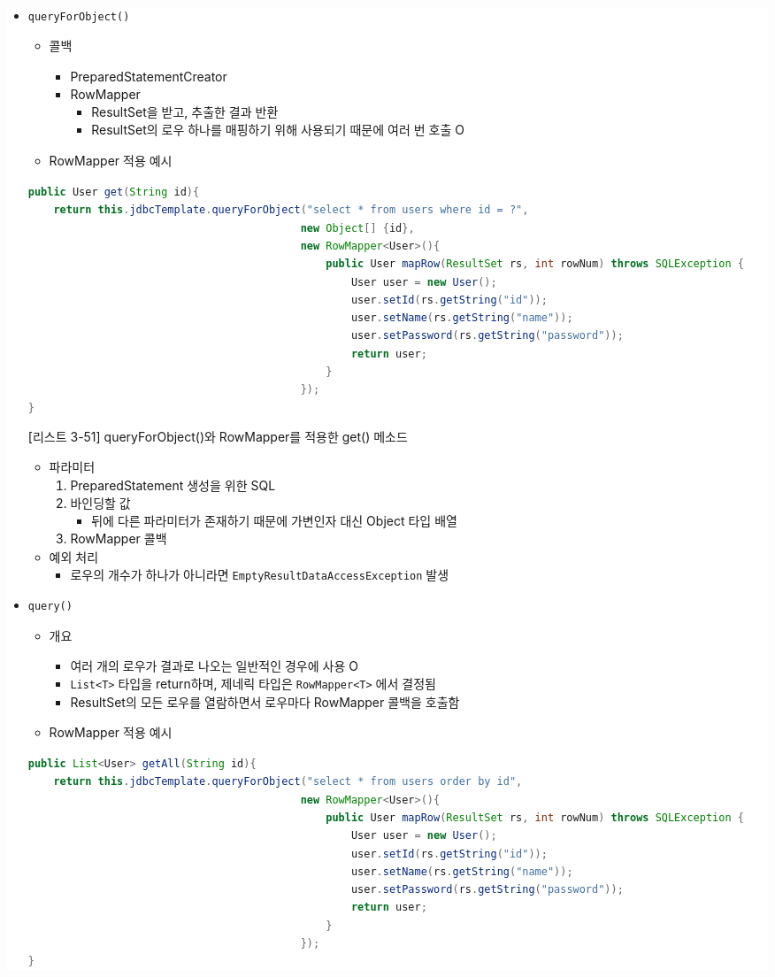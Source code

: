 - `queryForObject()`

  - 콜백
    - PreparedStatementCreator 
    - RowMapper
      - ResultSet을 받고, 추출한 결과 반환
      - ResultSet의 로우 하나를 매핑하기 위해 사용되기 때문에 여러 번 호출 O

  - RowMapper 적용 예시

  ```java
  public User get(String id){
      return this.jdbcTemplate.queryForObject("select * from users where id = ?",
                                             new Object[] {id},	
                                             new RowMapper<User>(){
                                                 public User mapRow(ResultSet rs, int rowNum) throws SQLException {
                                                     User user = new User();
                                                     user.setId(rs.getString("id"));
                                                     user.setName(rs.getString("name"));
                                                     user.setPassword(rs.getString("password"));
                                                     return user;
                                                 }
                                             });
  }
  ```

  [리스트 3-51] queryForObject()와 RowMapper를 적용한 get() 메소드

  - 파라미터
    1. PreparedStatement 생성을 위한 SQL
    2. 바인딩할 값
       - 뒤에 다른 파라미터가 존재하기 때문에 가변인자 대신 Object 타입 배열
    3. RowMapper 콜백
  - 예외 처리
    - 로우의 개수가 하나가 아니라면 `EmptyResultDataAccessException` 발생

- `query()`

  - 개요
    - 여러 개의 로우가 결과로 나오는 일반적인 경우에 사용 O
    - `List<T>` 타입을 return하며, 제네릭 타입은 `RowMapper<T>` 에서 결정됨
    - ResultSet의 모든 로우를 열람하면서 로우마다 RowMapper 콜백을 호출함

  - RowMapper 적용 예시

  ```java
  public List<User> getAll(String id){
      return this.jdbcTemplate.queryForObject("select * from users order by id",
                                             new RowMapper<User>(){
                                                 public User mapRow(ResultSet rs, int rowNum) throws SQLException {
                                                     User user = new User();
                                                     user.setId(rs.getString("id"));
                                                     user.setName(rs.getString("name"));
                                                     user.setPassword(rs.getString("password"));
                                                     return user;
                                                 }
                                             });
  }
  ```
